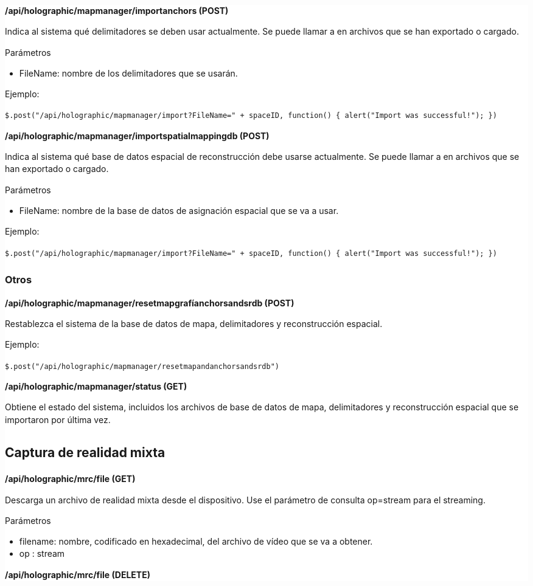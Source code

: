 **/api/holographic/mapmanager/importanchors (POST)**

Indica al sistema qué delimitadores se deben usar actualmente. Se puede llamar a en archivos que se han exportado o cargado.

Parámetros
* FileName: nombre de los delimitadores que se usarán. 

Ejemplo: 
```
$.post("/api/holographic/mapmanager/import?FileName=" + spaceID, function() { alert("Import was successful!"); })
```

**/api/holographic/mapmanager/importspatialmappingdb (POST)**

Indica al sistema qué base de datos espacial de reconstrucción debe usarse actualmente. Se puede llamar a en archivos que se han exportado o cargado.

Parámetros
* FileName: nombre de la base de datos de asignación espacial que se va a usar. 

Ejemplo: 
```
$.post("/api/holographic/mapmanager/import?FileName=" + spaceID, function() { alert("Import was successful!"); })
```

### <a name="other"></a>Otros

**/api/holographic/mapmanager/resetmapgrafíanchorsandsrdb (POST)**

Restablezca el sistema de la base de datos de mapa, delimitadores y reconstrucción espacial.

Ejemplo: 
```
$.post("/api/holographic/mapmanager/resetmapandanchorsandsrdb")
```

**/api/holographic/mapmanager/status (GET)**

Obtiene el estado del sistema, incluidos los archivos de base de datos de mapa, delimitadores y reconstrucción espacial que se importaron por última vez. 


## <a name="mixed-reality-capture"></a>Captura de realidad mixta

**/api/holographic/mrc/file (GET)**

Descarga un archivo de realidad mixta desde el dispositivo. Use el parámetro de consulta op=stream para el streaming.

Parámetros
* filename: nombre, codificado en hexadecimal, del archivo de vídeo que se va a obtener.
* op : stream

**/api/holographic/mrc/file (DELETE)**
